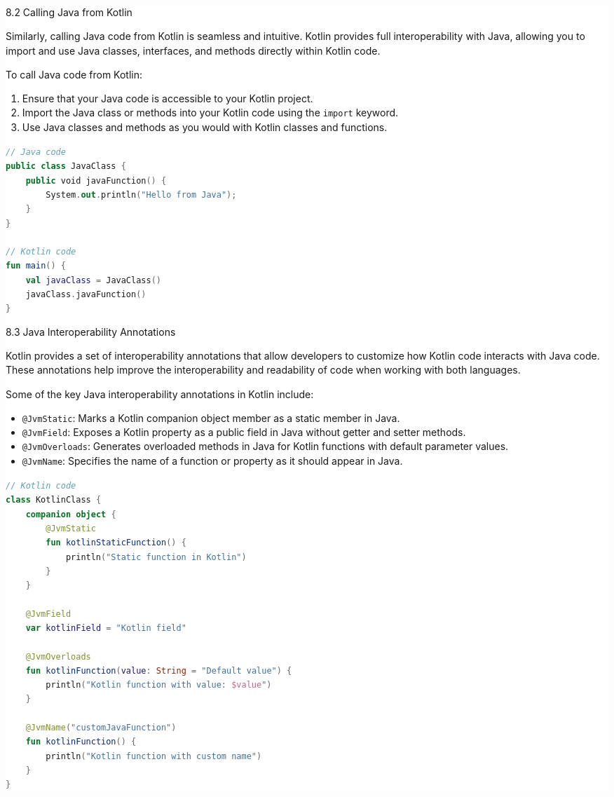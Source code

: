 8.2 Calling Java from Kotlin

Similarly, calling Java code from Kotlin is seamless and intuitive. Kotlin provides full interoperability with Java, allowing you to import and use Java classes, interfaces, and methods directly within Kotlin code.

To call Java code from Kotlin:

1. Ensure that your Java code is accessible to your Kotlin project.
2. Import the Java class or methods into your Kotlin code using the `import` keyword.
3. Use Java classes and methods as you would with Kotlin classes and functions.

```kotlin
// Java code
public class JavaClass {
    public void javaFunction() {
        System.out.println("Hello from Java");
    }
}

// Kotlin code
fun main() {
    val javaClass = JavaClass()
    javaClass.javaFunction()
}
```

8.3 Java Interoperability Annotations

Kotlin provides a set of interoperability annotations that allow developers to customize how Kotlin code interacts with Java code. These annotations help improve the interoperability and readability of code when working with both languages.

Some of the key Java interoperability annotations in Kotlin include:

- `@JvmStatic`: Marks a Kotlin companion object member as a static member in Java.
- `@JvmField`: Exposes a Kotlin property as a public field in Java without getter and setter methods.
- `@JvmOverloads`: Generates overloaded methods in Java for Kotlin functions with default parameter values.
- `@JvmName`: Specifies the name of a function or property as it should appear in Java.

```kotlin
// Kotlin code
class KotlinClass {
    companion object {
        @JvmStatic
        fun kotlinStaticFunction() {
            println("Static function in Kotlin")
        }
    }

    @JvmField
    var kotlinField = "Kotlin field"

    @JvmOverloads
    fun kotlinFunction(value: String = "Default value") {
        println("Kotlin function with value: $value")
    }

    @JvmName("customJavaFunction")
    fun kotlinFunction() {
        println("Kotlin function with custom name")
    }
}
```
